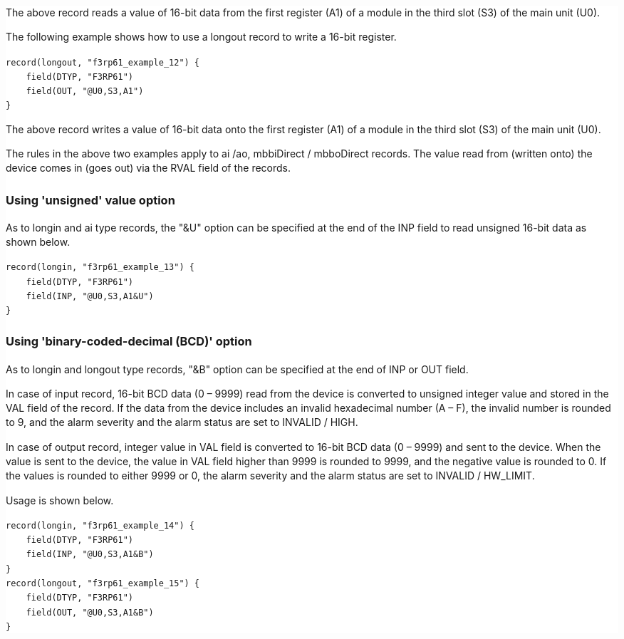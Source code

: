 The above record reads a value of 16-bit data from the first register
(A1) of a module in the third slot (S3) of the main unit (U0).

The following example shows how to use a longout record to write a
16-bit register.

```
record(longout, "f3rp61_example_12") {
    field(DTYP, "F3RP61")
    field(OUT, "@U0,S3,A1")
}
```

The above record writes a value of 16-bit data onto the first register
(A1) of a module in the third slot (S3) of the main unit (U0).

The rules in the above two examples apply to ai /ao, mbbiDirect /
mbboDirect records. The value read from (written onto) the device
comes in (goes out) via the RVAL field of the records.

### Using 'unsigned' value option

As to longin and ai type records, the "&U" option can be specified at
the end of the INP field to read unsigned 16-bit data as shown below.

```
record(longin, "f3rp61_example_13") {
    field(DTYP, "F3RP61")
    field(INP, "@U0,S3,A1&U")
}
```

### Using 'binary-coded-decimal (BCD)' option

As to longin and longout type records, "&B" option can be specified at
the end of INP or OUT field.

In case of input record, 16-bit BCD data (0 – 9999) read from the
device is converted to unsigned integer value and stored in the VAL
field of the record. If the data from the device includes an invalid
hexadecimal number (A – F), the invalid number is rounded to 9, and
the alarm severity and the alarm status are set to INVALID / HIGH.

In case of output record, integer value in VAL field is converted to
16-bit BCD data (0 – 9999) and sent to the device. When the value is
sent to the device, the value in VAL field higher than 9999 is rounded
to 9999, and the negative value is rounded to 0. If the values is
rounded to either 9999 or 0, the alarm severity and the alarm status
are set to INVALID / HW\_LIMIT.

Usage is shown below.

```
record(longin, "f3rp61_example_14") {
    field(DTYP, "F3RP61")
    field(INP, "@U0,S3,A1&B")
}
record(longout, "f3rp61_example_15") {
    field(DTYP, "F3RP61")
    field(OUT, "@U0,S3,A1&B")
}
```

